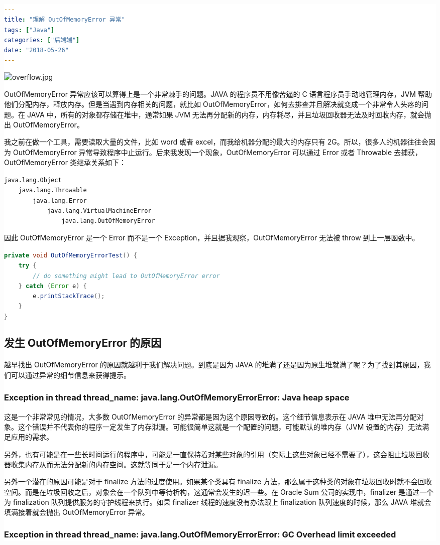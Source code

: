 ```yaml
---
title: "理解 OutOfMemoryError 异常"
tags: ["Java"]
categories: ["后端端"]
date: "2018-05-26"
---
```


![overflow.jpg](http://ozfo4jjxb.bkt.clouddn.com/overflow.jpg)

OutOfMemoryError 异常应该可以算得上是一个非常棘手的问题。JAVA 的程序员不用像苦逼的 C 语言程序员手动地管理内存，JVM 帮助他们分配内存，释放内存。但是当遇到内存相关的问题，就比如 OutOfMemoryError，如何去排查并且解决就变成一个非常令人头疼的问题。在 JAVA 中，所有的对象都存储在堆中，通常如果 JVM 无法再分配新的内存，内存耗尽，并且垃圾回收器无法及时回收内存，就会抛出 OutOfMemoryError。


我之前在做一个工具，需要读取大量的文件，比如 word 或者 excel，而我给机器分配的最大的内存只有 2G。所以，很多人的机器往往会因为 OutOfMemoryError 异常导致程序中止运行。后来我发现一个现象，OutOfMemoryError 可以通过 Error 或者 Throwable 去捕获，OutOfMemoryError 类继承关系如下：

```
java.lang.Object
    java.lang.Throwable
        java.lang.Error
            java.lang.VirtualMachineError
                java.lang.OutOfMemoryError
```

因此 OutOfMemoryError 是一个 Error 而不是一个 Exception，并且据我观察，OutOfMemoryError 无法被 throw 到上一层函数中。

```java
private void OutOfMemoryErrorTest() {
    try {
        // do something might lead to OutOfMemoryError error
    } catch (Error e) {
        e.printStackTrace();
    }
}
```

## 发生 OutOfMemoryError 的原因

越早找出 OutOfMemoryError 的原因就越利于我们解决问题。到底是因为 JAVA 的堆满了还是因为原生堆就满了呢？为了找到其原因，我们可以通过异常的细节信息来获得提示。

### Exception in thread thread_name: java.lang.OutOfMemoryErrorError: Java heap space

这是一个非常常见的情况，大多数 OutOfMemoryError 的异常都是因为这个原因导致的。这个细节信息表示在 JAVA 堆中无法再分配对象。这个错误并不代表你的程序一定发生了内存泄漏。可能很简单这就是一个配置的问题，可能默认的堆内存（JVM 设置的内存）无法满足应用的需求。

另外，也有可能是在一些长时间运行的程序中，可能是一直保持着对某些对象的引用（实际上这些对象已经不需要了），这会阻止垃圾回收器收集内存从而无法分配新的内存空间。这就等同于是一个内存泄漏。

另外一个潜在的原因可能是对于 finalize 方法的过度使用。如果某个类具有 finalize 方法，那么属于这种类的对象在垃圾回收时就不会回收空间。而是在垃圾回收之后，对象会在一个队列中等待析构，这通常会发生的迟一些。在 Oracle Sum 公司的实现中，finalizer 是通过一个为 finalization 队列提供服务的守护线程来执行。如果 finalizer 线程的速度没有办法跟上 finalization 队列速度的时候，那么 JAVA 堆就会填满接着就会抛出 OutOfMemoryError 异常。

### Exception in thread thread_name: java.lang.OutOfMemoryErrorError: GC Overhead limit exceeded
